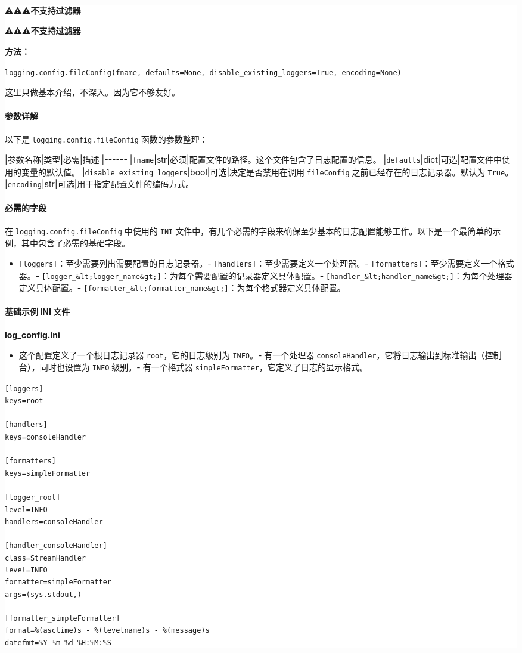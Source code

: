 ⚠️⚠️⚠️**不支持过滤器**

⚠️⚠️⚠️**不支持过滤器**

**方法：**

```
logging.config.fileConfig(fname, defaults=None, disable_existing_loggers=True, encoding=None)

```

这里只做基本介绍，不深入。因为它不够友好。

#### 参数详解

以下是 `logging.config.fileConfig` 函数的参数整理：

|参数名称|类型|必需|描述
|------
|`fname`|str|必须|配置文件的路径。这个文件包含了日志配置的信息。
|`defaults`|dict|可选|配置文件中使用的变量的默认值。
|`disable_existing_loggers`|bool|可选|决定是否禁用在调用 `fileConfig` 之前已经存在的日志记录器。默认为 `True`。
|`encoding`|str|可选|用于指定配置文件的编码方式。

#### 必需的字段

在 `logging.config.fileConfig` 中使用的 `INI` 文件中，有几个必需的字段来确保至少基本的日志配置能够工作。以下是一个最简单的示例，其中包含了必需的基础字段。
- `[loggers]`：至少需要列出需要配置的日志记录器。- `[handlers]`：至少需要定义一个处理器。- `[formatters]`：至少需要定义一个格式器。- `[logger_&lt;logger_name&gt;]`：为每个需要配置的记录器定义具体配置。- `[handler_&lt;handler_name&gt;]`：为每个处理器定义具体配置。- `[formatter_&lt;formatter_name&gt;]`：为每个格式器定义具体配置。
#### 基础示例 INI 文件

**log_config.ini**
- 这个配置定义了一个根日志记录器 `root`，它的日志级别为 `INFO`。- 有一个处理器 `consoleHandler`，它将日志输出到标准输出（控制台），同时也设置为 `INFO` 级别。- 有一个格式器 `simpleFormatter`，它定义了日志的显示格式。
```
[loggers]
keys=root

[handlers]
keys=consoleHandler

[formatters]
keys=simpleFormatter

[logger_root]
level=INFO
handlers=consoleHandler

[handler_consoleHandler]
class=StreamHandler
level=INFO
formatter=simpleFormatter
args=(sys.stdout,)

[formatter_simpleFormatter]
format=%(asctime)s - %(levelname)s - %(message)s
datefmt=%Y-%m-%d %H:%M:%S

```
